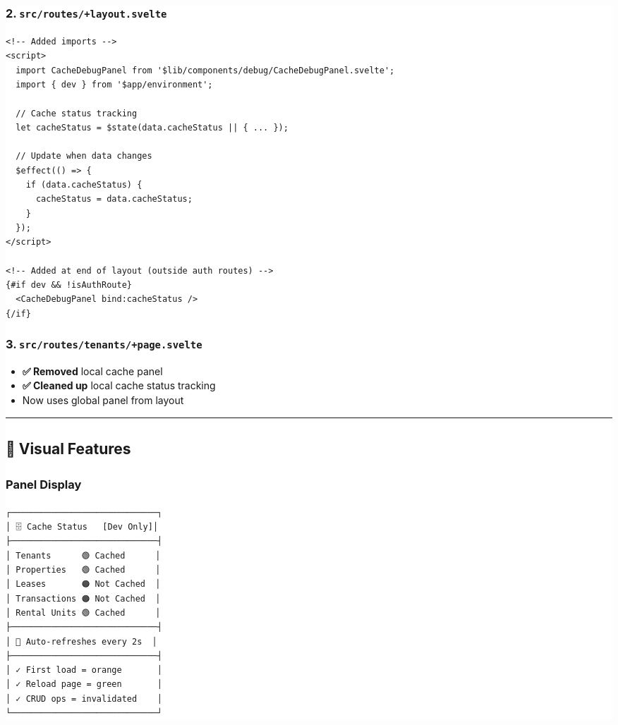 ### 2. `src/routes/+layout.svelte`
```svelte
<!-- Added imports -->
<script>
  import CacheDebugPanel from '$lib/components/debug/CacheDebugPanel.svelte';
  import { dev } from '$app/environment';

  // Cache status tracking
  let cacheStatus = $state(data.cacheStatus || { ... });

  // Update when data changes
  $effect(() => {
    if (data.cacheStatus) {
      cacheStatus = data.cacheStatus;
    }
  });
</script>

<!-- Added at end of layout (outside auth routes) -->
{#if dev && !isAuthRoute}
  <CacheDebugPanel bind:cacheStatus />
{/if}
```

### 3. `src/routes/tenants/+page.svelte`
- **✅ Removed** local cache panel
- **✅ Cleaned up** local cache status tracking
- Now uses global panel from layout

---

## 🎨 Visual Features

### Panel Display
```
┌─────────────────────────────┐
│ 🗄️ Cache Status   [Dev Only]│
├─────────────────────────────┤
│ Tenants      🟢 Cached      │
│ Properties   🟢 Cached      │
│ Leases       🟠 Not Cached  │
│ Transactions 🟠 Not Cached  │
│ Rental Units 🟢 Cached      │
├─────────────────────────────┤
│ 🔄 Auto-refreshes every 2s  │
├─────────────────────────────┤
│ ✓ First load = orange       │
│ ✓ Reload page = green       │
│ ✓ CRUD ops = invalidated    │
└─────────────────────────────┘
```
